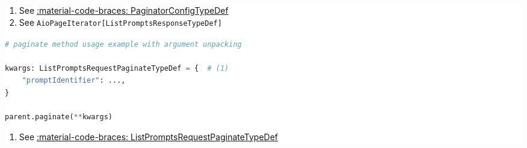1. See [:material-code-braces: PaginatorConfigTypeDef](./type_defs.md#paginatorconfigtypedef)
2. See `AioPageIterator[ListPromptsResponseTypeDef]`


```python
# paginate method usage example with argument unpacking

kwargs: ListPromptsRequestPaginateTypeDef = {  # (1)
    "promptIdentifier": ...,
}

parent.paginate(**kwargs)
```

1. See [:material-code-braces: ListPromptsRequestPaginateTypeDef](./type_defs.md#listpromptsrequestpaginatetypedef)
